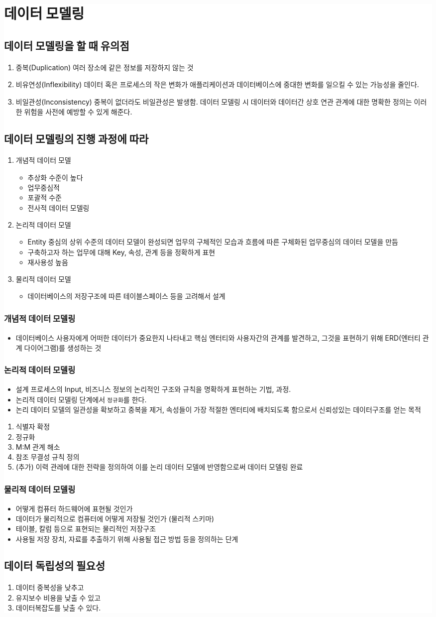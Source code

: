 # 데이터 모델링
## 데이터 모델링을 할 때 유의점
1. 중복(Duplication)
여러 장소에 같은 정보를 저장하지 않는 것
2. 비유연성(Inflexibility)
데이터 혹은 프로세스의 작은 변화가 애플리케이션과 데이터베이스에 중대한 변화를 일으킬 수 있는 가능성을 줄인다.

3. 비일관성(Inconsistency)
중복이 없더라도 비일관성은 발생함.
데이터 모델링 시 데이터와 데이터간 상호 연관 관계에 대한 명확한 정의는 이러한 위험을 사전에 예방할 수 있게 해준다.


## 데이터 모델링의 진행 과정에 따라
1. 개념적 데이터 모델
    - 추상화 수준이 높다
    - 업무중심적
    - 포괄적 수준
    - 전사적 데이터 모델링
    

2. 논리적 데이터 모델
    - Entity 중심의 상위 수준의 데이터 모델이 완성되면 업무의 구체적인 모습과 흐름에 따른 구체화된 업무중심의 데이터 모델을 만듬
    - 구축하고자 하는 업무에 대해 Key, 속성, 관계 등을 정확하게 표현
    - 재사용성 높음

3. 물리적 데이터 모델
    - 데이터베이스의 저장구조에 따른 테이블스페이스 등을 고려해서 설계


### 개념적 데이터 모델링
- 데이터베이스 사용자에게 어떠한 데이터가 중요한지 나타내고 핵심 엔터티와 사용자간의 관계를 발견하고, 그것을 표현하기 위해 ERD(엔터티 관계 다이어그램)를 생성하는 것

### 논리적 데이터 모델링
- 설계 프로세스의 Input, 비즈니스 정보의 논리적인 구조와 규칙을 명확하게 표현하는 기법, 과정.
- 논리적 데이터 모델링 단계에서 `정규화`를 한다.
- 논리 데이터 모델의 일관성을 확보하고 중복을 제거, 속성들이 가장 적절한 엔터티에 배치되도록 함으로서 신뢰성있는 데이터구조를 얻는 목적
1. 식별자 확정
2. 정규화
3. M:M 관계 해소
4. 참조 무결성 규칙 정의
5. (추가) 이력 관레에 대한 전략을 정의하여 이를 논리 데이터 모델에 반영함으로써 데이터 모델링 완료

### 물리적 데이터 모델링
- 어떻게 컴퓨터 하드웨어에 표현될 것인가
- 데이터가 물리적으로 컴퓨터에 어떻게 저장될 것인가 (물리적 스키마)
- 테이블, 칼럼 등으로 표현되는 물리적인 저장구조
- 사용될 저장 장치, 자료를 추출하기 위해 사용될 접근 방법 등을 정의하는 단계

## 데이터 독립성의 필요성
1. 데이터 중복성을 낮추고
2. 유지보수 비용을 낮출 수 있고
3. 데이터복잡도를 낮출 수 있다.
